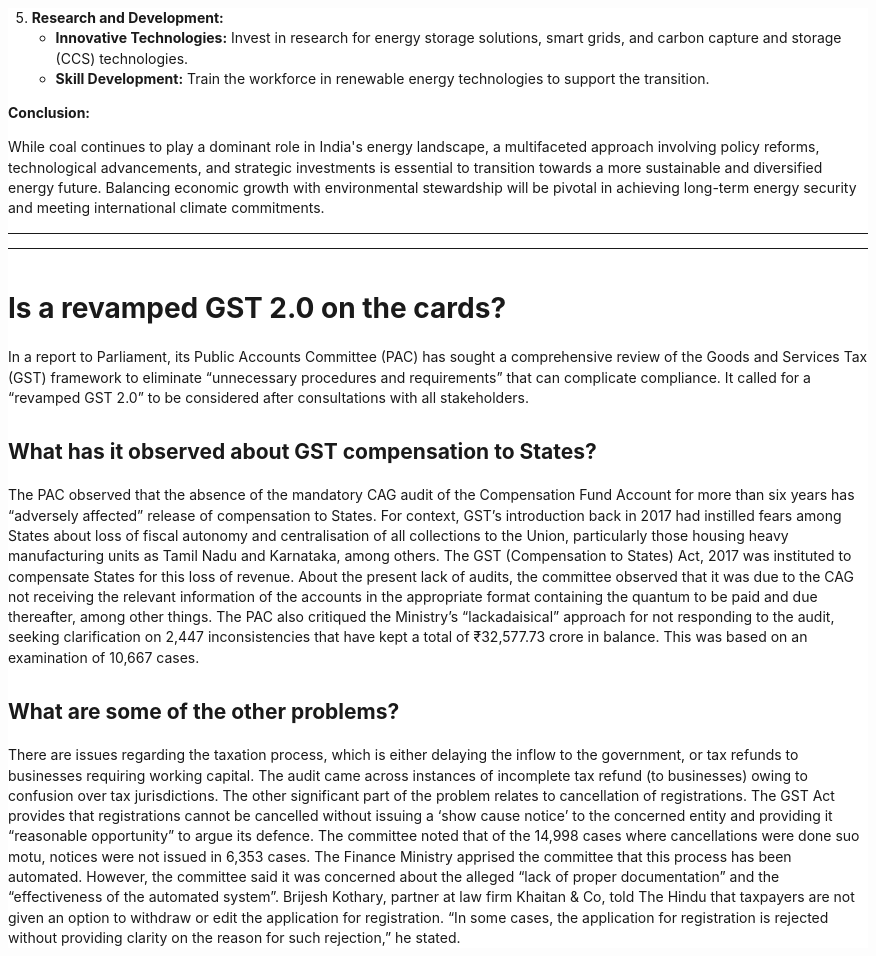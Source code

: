 5. **Research and Development:**
   - **Innovative Technologies:** Invest in research for energy storage solutions, smart grids, and carbon capture and storage (CCS) technologies.
   - **Skill Development:** Train the workforce in renewable energy technologies to support the transition.

**Conclusion:**

While coal continues to play a dominant role in India's energy landscape, a multifaceted approach involving policy reforms, technological advancements, and strategic investments is essential to transition towards a more sustainable and diversified energy future. Balancing economic growth with environmental stewardship will be pivotal in achieving long-term energy security and meeting international climate commitments. 

---

---

# Is a revamped GST 2.0 on the cards?
In a report to Parliament, its Public Accounts Committee (PAC) has sought a comprehensive review of the Goods and Services Tax (GST) framework to eliminate “unnecessary procedures and requirements” that can complicate compliance. It called for a “revamped GST 2.0” to be considered after consultations with all stakeholders.

## What has it observed about GST compensation to States?

The PAC observed that the absence of the mandatory CAG audit of the Compensation Fund Account for more than six years has “adversely affected” release of compensation to States. For context, GST’s introduction back in 2017 had instilled fears among States about loss of fiscal autonomy and centralisation of all collections to the Union, particularly those housing heavy manufacturing units as Tamil Nadu and Karnataka, among others. The GST (Compensation to States) Act, 2017 was instituted to compensate States for this loss of revenue. About the present lack of audits, the committee observed that it was due to the CAG not receiving the relevant information of the accounts in the appropriate format containing the quantum to be paid and due thereafter, among other things. The PAC also critiqued the Ministry’s “lackadaisical” approach for not responding to the audit, seeking clarification on 2,447 inconsistencies that have kept a total of ₹32,577.73 crore in balance. This was based on an examination of 10,667 cases.

## What are some of the other problems?

There are issues regarding the taxation process, which is either delaying the inflow to the government, or tax refunds to businesses requiring working capital. The audit came across instances of incomplete tax refund (to businesses) owing to confusion over tax jurisdictions. The other significant part of the problem relates to cancellation of registrations. The GST Act provides that registrations cannot be cancelled without issuing a ‘show cause notice’ to the concerned entity and providing it “reasonable opportunity” to argue its defence. The committee noted that of the 14,998 cases where cancellations were done suo motu, notices were not issued in 6,353 cases. The Finance Ministry apprised the committee that this process has been automated. However, the committee said it was concerned about the alleged “lack of proper documentation” and the “effectiveness of the automated system”. Brijesh Kothary, partner at law firm Khaitan & Co, told The Hindu that taxpayers are not given an option to withdraw or edit the application for registration. “In some cases, the application for registration is rejected without providing clarity on the reason for such rejection,” he stated.
